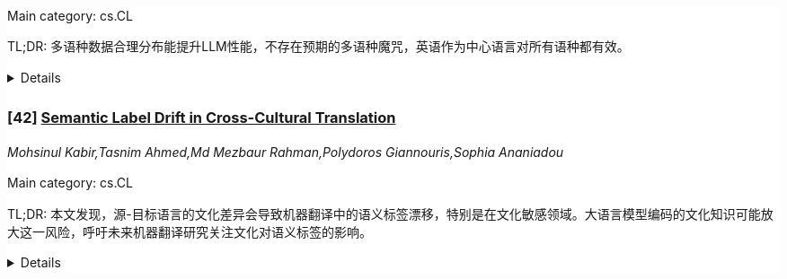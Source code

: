 Main category: cs.CL

TL;DR: 多语种数据合理分布能提升LLM性能，不存在预期的多语种魔咒，英语作为中心语言对所有语种都有效。


<details><summary>Details</summary></details>


### [42] [Semantic Label Drift in Cross-Cultural Translation](https://arxiv.org/abs/2510.25967)
*Mohsinul Kabir,Tasnim Ahmed,Md Mezbaur Rahman,Polydoros Giannouris,Sophia Ananiadou*

Main category: cs.CL

TL;DR: 本文发现，源-目标语言的文化差异会导致机器翻译中的语义标签漂移，特别是在文化敏感领域。大语言模型编码的文化知识可能放大这一风险，呼吁未来机器翻译研究关注文化对语义标签的影响。


<details>
  <summary>Details</summary>
